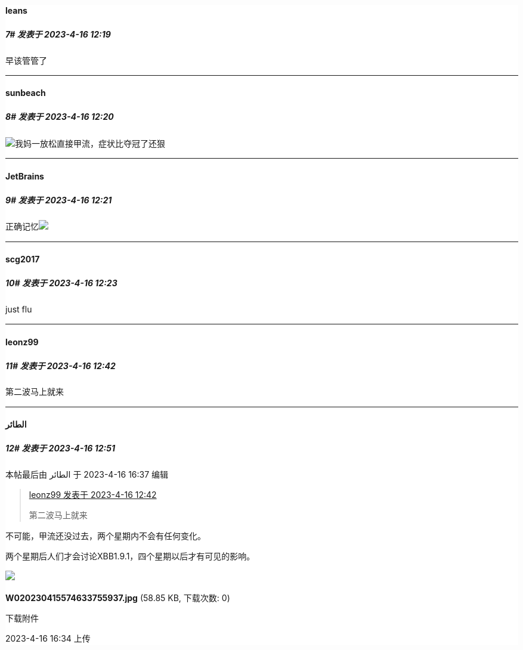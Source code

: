 ####  leans  
##### 7#       发表于 2023-4-16 12:19

早该管管了

*****

####  sunbeach  
##### 8#       发表于 2023-4-16 12:20

<img src="https://static.saraba1st.com/image/smiley/face2017/125.png" referrerpolicy="no-referrer">我妈一放松直接甲流，症状比夺冠了还狠

*****

####  JetBrains  
##### 9#       发表于 2023-4-16 12:21

正确记忆<img src="https://static.saraba1st.com/image/smiley/face2017/037.png" referrerpolicy="no-referrer">

*****

####  scg2017  
##### 10#       发表于 2023-4-16 12:23

just flu

*****

####  leonz99  
##### 11#       发表于 2023-4-16 12:42

第二波马上就来

*****

####  الطائر  
##### 12#       发表于 2023-4-16 12:51

 本帖最后由 الطائر 于 2023-4-16 16:37 编辑 
<blockquote><a href="httphttps://bbs.saraba1st.com/2b/forum.php?mod=redirect&amp;goto=findpost&amp;pid=60474524&amp;ptid=2129053" target="_blank">leonz99 发表于 2023-4-16 12:42</a>

第二波马上就来</blockquote>
不可能，甲流还没过去，两个星期内不会有任何变化。

两个星期后人们才会讨论XBB1.9.1，四个星期以后才有可见的影响。

<img src="https://img.saraba1st.com/forum/202304/16/163417uwvnl9ttbzidsw5l.jpg" referrerpolicy="no-referrer">

<strong>W020230415574633755937.jpg</strong> (58.85 KB, 下载次数: 0)

下载附件

2023-4-16 16:34 上传
